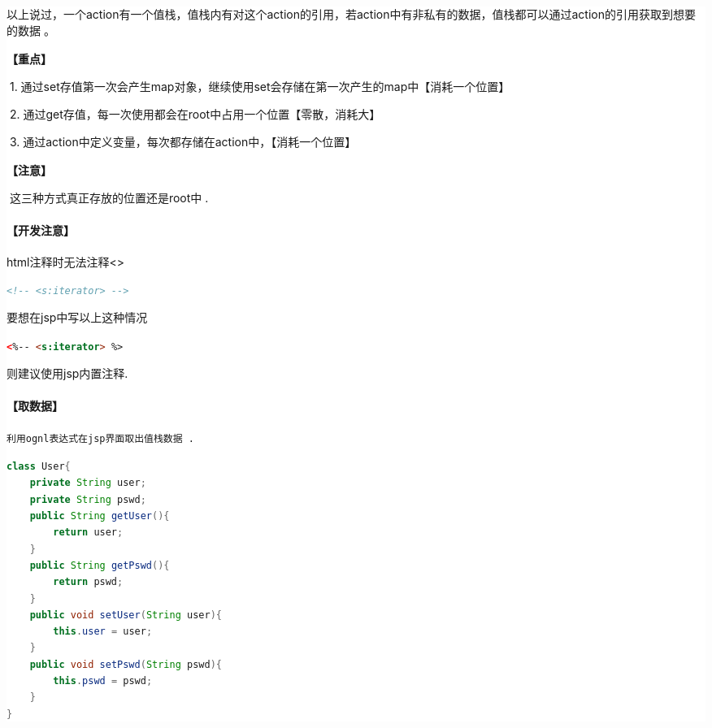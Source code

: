 以上说过，一个action有一个值栈，值栈内有对这个action的引用，若action中有非私有的数据，值栈都可以通过action的引用获取到想要的数据  。

**【重点】**

​	1. 通过set存值第一次会产生map对象，继续使用set会存储在第一次产生的map中【消耗一个位置】

​	2. 通过get存值，每一次使用都会在root中占用一个位置【零散，消耗大】

​	3. 通过action中定义变量，每次都存储在action中，【消耗一个位置】

**【注意】**

​	这三种方式真正存放的位置还是root中 .











#### **【开发注意】**

html注释时无法注释<> 

```html
<!-- <s:iterator> -->
```

要想在jsp中写以上这种情况

```html
<%-- <s:iterator> %>
```

则建议使用jsp内置注释.













#### 【取数据】

 	利用ognl表达式在jsp界面取出值栈数据 .

```java
class User{
    private String user;
    private String pswd;
    public String getUser(){
        return user;
    }
    public String getPswd(){
        return pswd;
    }
    public void setUser(String user){
        this.user = user;
    }
    public void setPswd(String pswd){
        this.pswd = pswd;
    }
}
```
